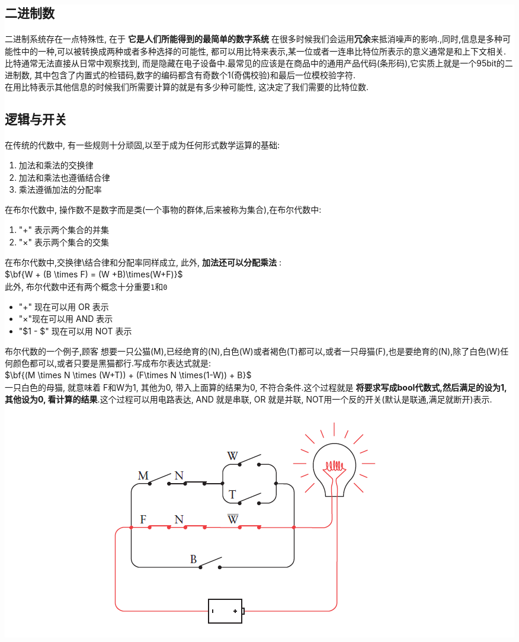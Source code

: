 ## 二进制数
二进制系统存在一点特殊性, 在于 __它是人们所能得到的最简单的数字系统__ 在很多时候我们会运用**冗余**来抵消噪声的影响.,同时,信息是多种可能性中的一种,可以被转换成两种或者多种选择的可能性, 都可以用比特来表示,某一位或者一连串比特位所表示的意义通常是和上下文相关.  
比特通常无法直接从日常中观察找到, 而是隐藏在电子设备中.最常见的应该是在商品中的通用产品代码(条形码),它实质上就是一个95bit的二进制数, 其中包含了内置式的检错码,数字的编码都含有奇数个1(奇偶校验)和最后一位模校验字符.  
在用比特表示其他信息的时候我们所需要计算的就是有多少种可能性, 这决定了我们需要的比特位数.

## 逻辑与开关
在传统的代数中, 有一些规则十分顽固,以至于成为任何形式数学运算的基础:
1. 加法和乘法的交换律
2. 加法和乘法也遵循结合律
3. 乘法遵循加法的分配率

在布尔代数中, 操作数不是数字而是类(一个事物的群体,后来被称为集合),在布尔代数中:
1. "$+$" 表示两个集合的并集
2. "$\times$" 表示两个集合的交集

在布尔代数中,交换律\结合律和分配率同样成立, 此外, **加法还可以分配乘法** :  
$\bf{W + (B \times F) = (W +B)\times(W+F)}$  
此外, 布尔代数中还有两个概念十分重要`1`和`0`

* "$+$" 现在可以用 OR 表示
* "$\times$"现在可以用 AND 表示
* "$1 - $" 现在可以用 NOT 表示

布尔代数的一个例子,顾客 想要一只公猫(M),已经绝育的(N),白色(W)或者褐色(T)都可以,或者一只母猫(F),也是要绝育的(N),除了白色(W)任何颜色都可以,或者只要是黑猫都行.写成布尔表达式就是:  
$\bf{(M \times N \times (W+T)) + (F\times N \times(1-W)) + B}$  
一只白色的母猫, 就意味着 F和W为1, 其他为0, 带入上面算的结果为0, 不符合条件.这个过程就是 **将要求写成bool代数式,然后满足的设为1, 其他设为0, 看计算的结果**.这个过程可以用电路表达, AND 就是串联, OR 就是并联, NOT用一个反的开关(默认是联通,满足就断开)表示.  
![circuit](figure/10.1.png)
